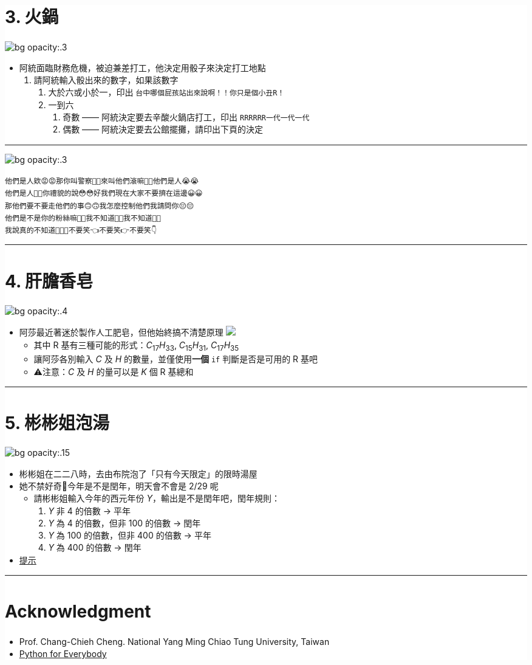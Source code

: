 # 3. 火鍋

![bg opacity:.3](https://cdn.psee.io/4908f44a-0697-4ee7-b90d-5892716679dd.png)

* 阿統面臨財務危機，被迫兼差打工，他決定用骰子來決定打工地點
  1. 請阿統輸入骰出來的數字，如果該數字
     1. 大於六或小於一，印出 `台中哪個屁孩站出來說啊！！你只是個小丑R！`
     2. 一到六
        1. 奇數 —— 阿統決定要去辛酸火鍋店打工，印出 `RRRRRR一代一代一代`
        2. 偶數 —— 阿統決定要去公館擺攤，請印出下頁的決定
   
---



![bg opacity:.3](https://i.ytimg.com/vi/vUvKjM73x9A/hqdefault.jpg)

```
他們是人欸😡😡那你叫警察🤬🤬來叫他們滾嘛🤭🤭他們是人😭😭
他們是人🤔🤔你禮貌的說😳😳好我們現在大家不要擠在這邊😀😀
那他們要不要走他們的事🙃🙃我怎麼控制他們我請問你😔😔
他們是不是你的粉絲嘛😤😤我不知道👐👐我不知道👐👐
我說真的不知道🙌🙌🙌不要笑👈不要笑👉不要笑👇
```
---

# 4. 肝膽香皂

![bg opacity:.4](https://cdn.ready-market.com/101/9816a644//Templates/pic/soap.png?v=3b4ef92f)

* 阿莎最近著迷於製作人工肥皂，但他始終搞不清楚原理
  ![](https://wikimedia.org/api/rest_v1/media/math/render/svg/529faff0c03a891c96bfd517c20730771f17efba)
  * 其中 R 基有三種可能的形式：$C_{17}H_{33}$, $C_{15}H_{31}$, $C_{17}H_{35}$
  * 讓阿莎各別輸入 $C$ 及 $H$ 的數量，並僅使用**一個** `if` 判斷是否是可用的 R 基吧
  * :warning:注意：$C$ 及 $H$ 的量可以是 $K$ 個 R 基總和
    

---

# 5. 彬彬姐泡湯

![bg opacity:.15](https://s.yimg.com/ny/api/res/1.2/E8DexpEjOPp3D6cMOJ4FsA--/YXBwaWQ9aGlnaGxhbmRlcjt3PTk2MA--/https://s.yimg.com/os/creatr-uploaded-images/2021-02/4f4584f0-7705-11eb-997f-92146e0fd5fb)

* 彬彬姐在二二八時，去由布院泡了「只有今天限定」的限時湯屋
* 她不禁好奇今年是不是閏年，明天會不會是 2/29 呢
  * 請彬彬姐輸入今年的西元年份 $Y$，輸出是不是閏年吧，閏年規則：
    1. $Y$ 非 $4$ 的倍數 -> 平年
    2. $Y$ 為 $4$ 的倍數，但非 $100$ 的倍數 -> 閏年
    3. $Y$ 為 $100$ 的倍數，但非 $400$ 的倍數 -> 平年
    4. $Y$ 為 $400$ 的倍數 -> 閏年
* [提示](https://youtu.be/uoqJy_AEt-E)

---

# Acknowledgment

* Prof. Chang-Chieh Cheng. National Yang Ming Chiao Tung University, Taiwan
* [Python for Everybody](https://www.py4e.com/)
